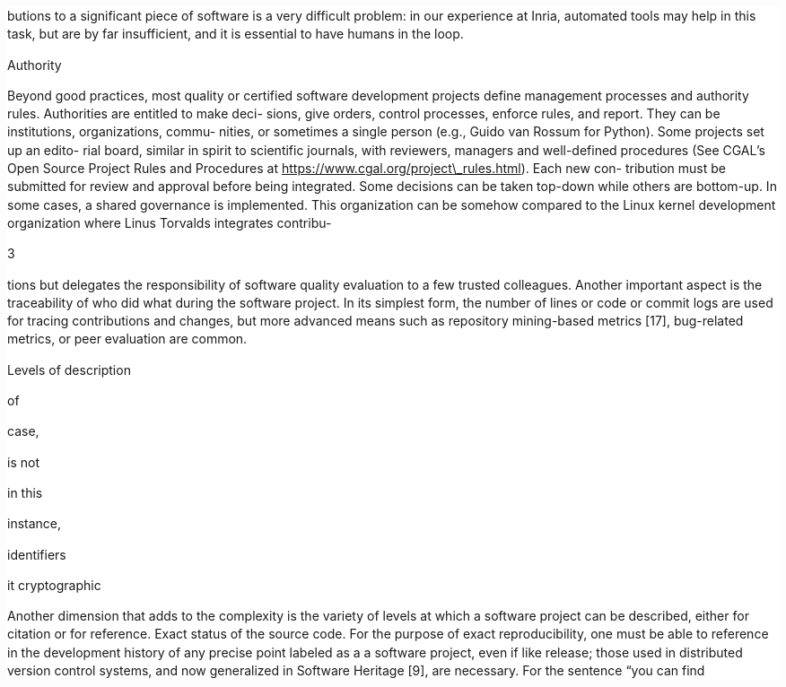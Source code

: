 butions to a significant piece of software is a very difficult
problem: in our experience at Inria, automated tools may
help in this task, but are by far insufficient, and it is
essential to have humans in the loop.

Authority

Beyond good practices, most quality or certified software
development projects define management processes and
authority rules. Authorities are entitled to make deci-
sions, give orders, control processes, enforce rules, and
report. They can be institutions, organizations, commu-
nities, or sometimes a single person (e.g., Guido van
Rossum for Python). Some projects set up an edito-
rial board, similar in spirit to scientific journals, with
reviewers, managers and well-defined procedures (See
CGAL’s Open Source Project Rules and Procedures at
https://www.cgal.org/project\_rules.html). Each new con-
tribution must be submitted for review and approval
before being integrated. Some decisions can be taken
top-down while others are bottom-up. In some cases, a
shared governance is implemented. This organization can
be somehow compared to the Linux kernel development
organization where Linus Torvalds integrates contribu-

3

tions but delegates the responsibility of software quality
evaluation to a few trusted colleagues. Another important
aspect is the traceability of who did what during the
software project. In its simplest form, the number of lines
or code or commit logs are used for tracing contributions
and changes, but more advanced means such as repository
mining-based metrics [17], bug-related metrics, or peer
evaluation are common.

Levels of description

of

case,

is not

in this

instance,

identifiers

it
cryptographic

Another dimension that adds to the complexity is the
variety of levels at which a software project can be
described, either for citation or for reference.
Exact status of the source code. For the purpose
of exact reproducibility, one must be able to reference
in the development history of
any precise point
labeled as a
a software project, even if
like
release;
those used in distributed version control
systems,
and now generalized in Software Heritage [9], are
necessary. For
the sentence “you can find